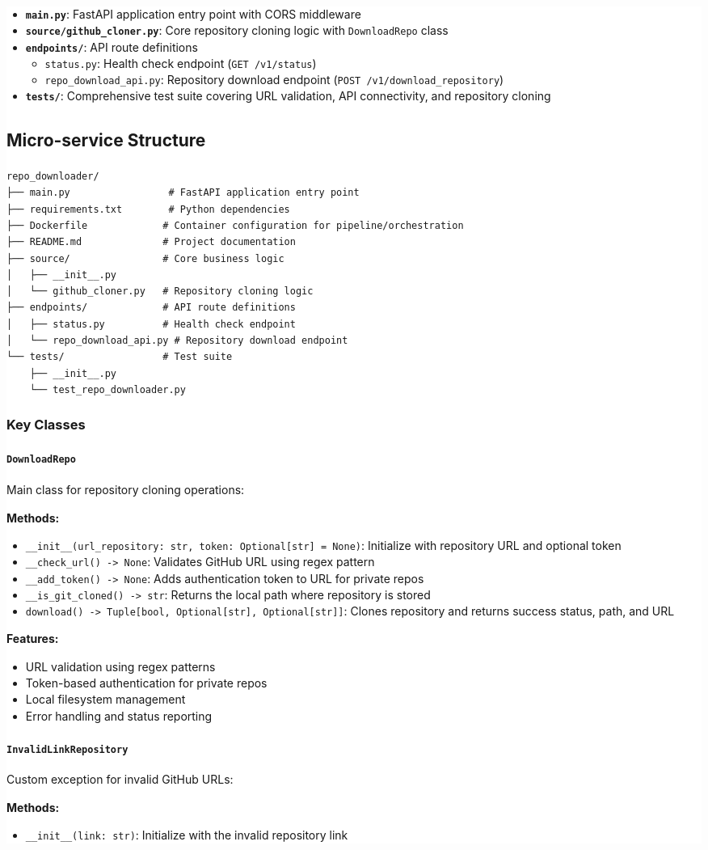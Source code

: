 - **`main.py`**: FastAPI application entry point with CORS middleware
- **`source/github_cloner.py`**: Core repository cloning logic with `DownloadRepo` class
- **`endpoints/`**: API route definitions
  - `status.py`: Health check endpoint (`GET /v1/status`)
  - `repo_download_api.py`: Repository download endpoint (`POST /v1/download_repository`)
- **`tests/`**: Comprehensive test suite covering URL validation, API connectivity, and repository cloning

## Micro-service Structure

```
repo_downloader/
├── main.py                 # FastAPI application entry point
├── requirements.txt        # Python dependencies
├── Dockerfile             # Container configuration for pipeline/orchestration
├── README.md              # Project documentation
├── source/                # Core business logic
│   ├── __init__.py
│   └── github_cloner.py   # Repository cloning logic
├── endpoints/             # API route definitions
│   ├── status.py          # Health check endpoint
│   └── repo_download_api.py # Repository download endpoint
└── tests/                 # Test suite
    ├── __init__.py
    └── test_repo_downloader.py
```

### Key Classes

#### `DownloadRepo`
Main class for repository cloning operations:

**Methods:**
- `__init__(url_repository: str, token: Optional[str] = None)`: Initialize with repository URL and optional token
- `__check_url() -> None`: Validates GitHub URL using regex pattern
- `__add_token() -> None`: Adds authentication token to URL for private repos
- `__is_git_cloned() -> str`: Returns the local path where repository is stored
- `download() -> Tuple[bool, Optional[str], Optional[str]]`: Clones repository and returns success status, path, and URL

**Features:**
- URL validation using regex patterns
- Token-based authentication for private repos
- Local filesystem management
- Error handling and status reporting

#### `InvalidLinkRepository`
Custom exception for invalid GitHub URLs:

**Methods:**
- `__init__(link: str)`: Initialize with the invalid repository link
